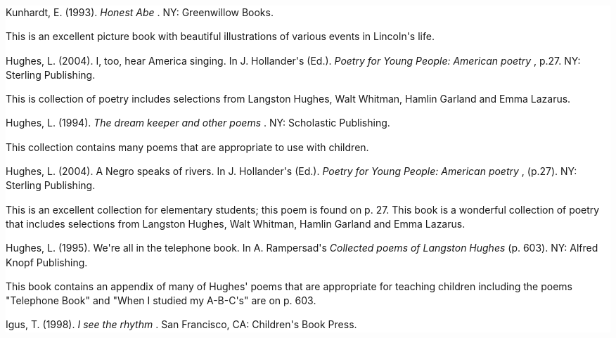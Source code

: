    </p>
<p>
    Kunhardt, E. (1993).
    <i>
     Honest Abe
    </i>
    . NY: Greenwillow Books.
   </p>
<p>
    This is an excellent picture book with beautiful illustrations of various events in Lincoln's life.
   </p>
<p>
    Hughes, L. (2004). I, too, hear America singing. In J. Hollander's (Ed.).
    <i>
     Poetry for Young People: American poetry
    </i>
    , p.27. NY: Sterling Publishing.
   </p>
<p>
    This is collection of poetry includes selections from Langston Hughes, Walt Whitman, Hamlin Garland and Emma Lazarus.
   </p>
<p>
    Hughes, L. (1994).
    <i>
     The dream keeper and other poems
    </i>
    . NY: Scholastic Publishing.
   </p>
<p>
    This collection contains many poems that are appropriate to use with children.
   </p>
<p>
    Hughes, L. (2004). A Negro speaks of rivers. In J. Hollander's (Ed.).
    <i>
     Poetry for Young People: American poetry
    </i>
    , (p.27). NY: Sterling Publishing.
   </p>
<p>
    This is an excellent collection for elementary students; this poem is found on p. 27. This book is a wonderful collection of poetry that includes selections from Langston Hughes, Walt Whitman, Hamlin Garland and Emma Lazarus.
   </p>
<p>
    Hughes, L. (1995). We're all in the telephone book. In A. Rampersad's
    <i>
     Collected poems of Langston Hughes
    </i>
    (p. 603). NY: Alfred Knopf Publishing.
   </p>
<p>
    This book contains an appendix of many of Hughes' poems that are appropriate for teaching children including the poems "Telephone Book" and "When I studied my A-B-C's" are on p. 603.
   </p>
<p>
    Igus, T. (1998).
    <i>
     I see the rhythm
    </i>
    . San Francisco, CA: Children's Book Press.
   </p>
<p>